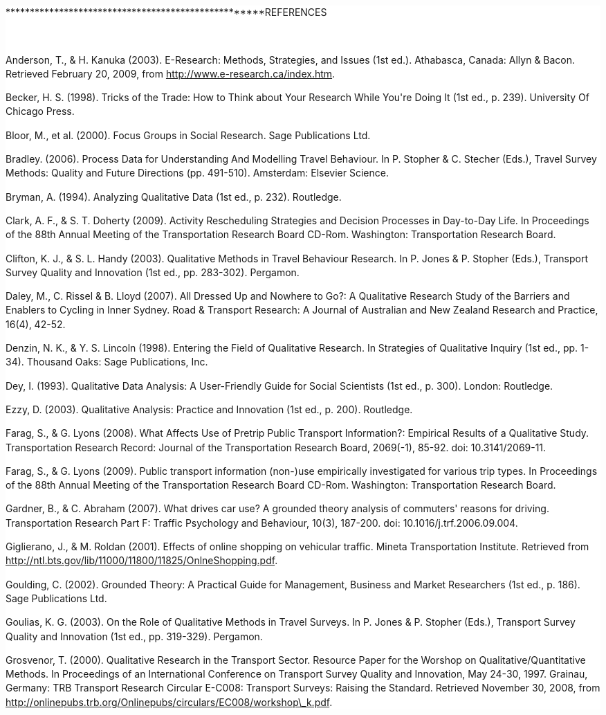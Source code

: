 ****************************************************REFERENCES

 

Anderson, T., & H. Kanuka (2003). E-Research: Methods, Strategies, and Issues (1st ed.). Athabasca, Canada: Allyn & Bacon. Retrieved February 20, 2009, from http://www.e-research.ca/index.htm.

Becker, H. S. (1998). Tricks of the Trade: How to Think about Your Research While You're Doing It (1st ed., p. 239). University Of Chicago Press.

Bloor, M., et al. (2000). Focus Groups in Social Research. Sage Publications Ltd.

Bradley. (2006). Process Data for Understanding And Modelling Travel Behaviour. In P. Stopher & C. Stecher (Eds.), Travel Survey Methods: Quality and Future Directions (pp. 491-510). Amsterdam: Elsevier Science.

Bryman, A. (1994). Analyzing Qualitative Data (1st ed., p. 232). Routledge.

Clark, A. F., & S. T. Doherty (2009). Activity Rescheduling Strategies and Decision Processes in Day-to-Day Life. In Proceedings of the 88th Annual Meeting of the Transportation Research Board CD-Rom. Washington: Transportation Research Board.

Clifton, K. J., & S. L. Handy (2003). Qualitative Methods in Travel Behaviour Research. In P. Jones & P. Stopher (Eds.), Transport Survey Quality and Innovation (1st ed., pp. 283-302). Pergamon.

Daley, M., C. Rissel & B. Lloyd (2007). All Dressed Up and Nowhere to Go?: A Qualitative Research Study of the Barriers and Enablers to Cycling in Inner Sydney. Road & Transport Research: A Journal of Australian and New Zealand Research and Practice, 16(4), 42-52.

Denzin, N. K., & Y. S. Lincoln (1998). Entering the Field of Qualitative Research. In Strategies of Qualitative Inquiry (1st ed., pp. 1-34). Thousand Oaks: Sage Publications, Inc.

Dey, I. (1993). Qualitative Data Analysis: A User-Friendly Guide for Social Scientists (1st ed., p. 300). London: Routledge.

Ezzy, D. (2003). Qualitative Analysis: Practice and Innovation (1st ed., p. 200). Routledge.

Farag, S., & G. Lyons (2008). What Affects Use of Pretrip Public Transport Information?: Empirical Results of a Qualitative Study. Transportation Research Record: Journal of the Transportation Research Board, 2069(-1), 85-92. doi: 10.3141/2069-11.

Farag, S., & G. Lyons (2009). Public transport information (non-)use empirically investigated for various trip types. In Proceedings of the 88th Annual Meeting of the Transportation Research Board CD-Rom. Washington: Transportation Research Board.

Gardner, B., & C. Abraham (2007). What drives car use? A grounded theory analysis of commuters' reasons for driving. Transportation Research Part F: Traffic Psychology and Behaviour, 10(3), 187-200. doi: 10.1016/j.trf.2006.09.004.

Giglierano, J., & M. Roldan (2001). Effects of online shopping on vehicular traffic. Mineta Transportation Institute. Retrieved from http://ntl.bts.gov/lib/11000/11800/11825/OnlneShopping.pdf.

Goulding, C. (2002). Grounded Theory: A Practical Guide for Management, Business and Market Researchers (1st ed., p. 186). Sage Publications Ltd.

Goulias, K. G. (2003). On the Role of Qualitative Methods in Travel Surveys. In P. Jones & P. Stopher (Eds.), Transport Survey Quality and Innovation (1st ed., pp. 319-329). Pergamon.

Grosvenor, T. (2000). Qualitative Research in the Transport Sector. Resource Paper for the Worshop on Qualitative/Quantitative Methods. In Proceedings of an International Conference on Transport Survey Quality and Innovation, May 24-30, 1997. Grainau, Germany: TRB Transport Research Circular E-C008: Transport Surveys: Raising the Standard. Retrieved November 30, 2008, from http://onlinepubs.trb.org/Onlinepubs/circulars/EC008/workshop\_k.pdf.
